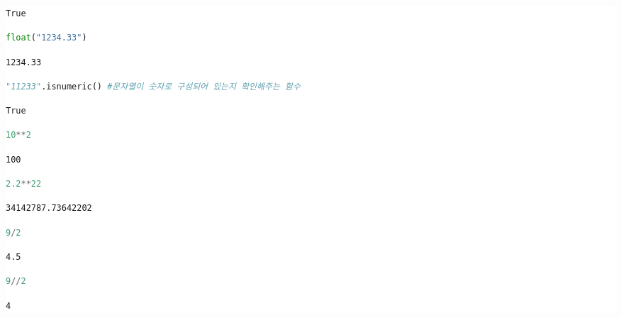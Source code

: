 


    True




```python
float("1234.33")
```




    1234.33




```python
"11233".isnumeric() #문자열이 숫자로 구성되어 있는지 확인해주는 함수
```




    True




```python
10**2
```




    100




```python
2.2**22
```




    34142787.73642202




```python
9/2
```




    4.5




```python
9//2
```




    4
